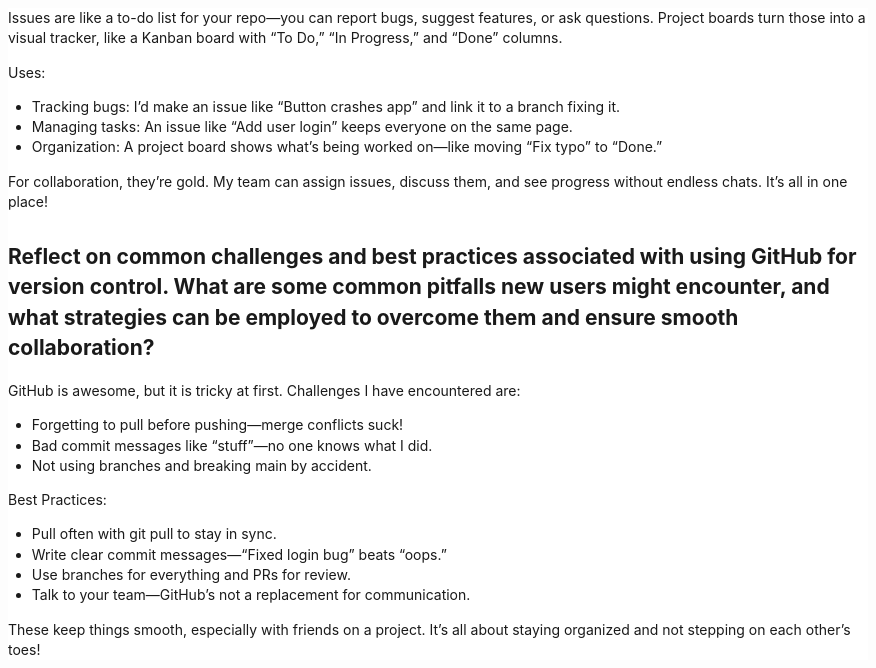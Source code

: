 Issues are like a to-do list for your repo—you can report bugs, suggest features, or ask questions. Project boards turn those into a visual tracker, like a Kanban board with “To Do,” “In Progress,” and “Done” columns.

Uses:

- Tracking bugs: I’d make an issue like “Button crashes app” and link it to a branch fixing it.
- Managing tasks: An issue like “Add user login” keeps everyone on the same page.
- Organization: A project board shows what’s being worked on—like moving “Fix typo” to “Done.”

For collaboration, they’re gold. My team can assign issues, discuss them, and see progress without endless chats. It’s all in one place!

## Reflect on common challenges and best practices associated with using GitHub for version control. What are some common pitfalls new users might encounter, and what strategies can be employed to overcome them and ensure smooth collaboration?

GitHub is awesome, but it is tricky at first. Challenges I have encountered are:

- Forgetting to pull before pushing—merge conflicts suck!
- Bad commit messages like “stuff”—no one knows what I did.
- Not using branches and breaking main by accident.

Best Practices:

- Pull often with git pull to stay in sync.
- Write clear commit messages—“Fixed login bug” beats “oops.”
- Use branches for everything and PRs for review.
- Talk to your team—GitHub’s not a replacement for communication.

These keep things smooth, especially with friends on a project. It’s all about staying organized and not stepping on each other’s toes!
